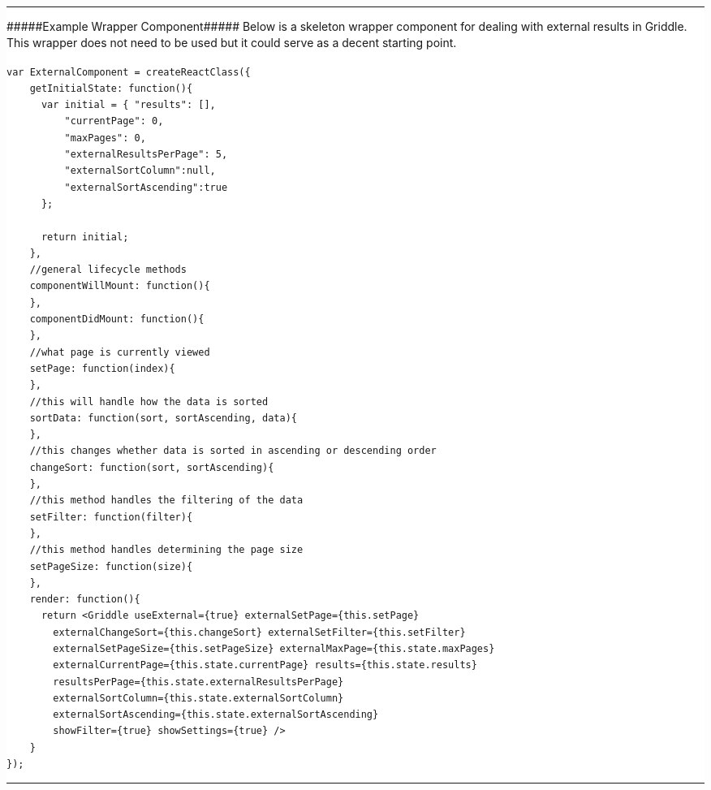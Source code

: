 <hr />

#####Example Wrapper Component#####
Below is a skeleton wrapper component for dealing with external results in Griddle. This wrapper does not need to be used but it could serve as a decent starting point. 

```
var ExternalComponent = createReactClass({
    getInitialState: function(){
      var initial = { "results": [],
          "currentPage": 0,
          "maxPages": 0,
          "externalResultsPerPage": 5,
          "externalSortColumn":null,
          "externalSortAscending":true
      };

      return initial;
    },
    //general lifecycle methods
    componentWillMount: function(){
    },
    componentDidMount: function(){
	},
	//what page is currently viewed
    setPage: function(index){
    },
    //this will handle how the data is sorted
    sortData: function(sort, sortAscending, data){
	},
	//this changes whether data is sorted in ascending or descending order
    changeSort: function(sort, sortAscending){
    },
    //this method handles the filtering of the data
    setFilter: function(filter){
    },
    //this method handles determining the page size
    setPageSize: function(size){
    },
    render: function(){
      return <Griddle useExternal={true} externalSetPage={this.setPage}
        externalChangeSort={this.changeSort} externalSetFilter={this.setFilter}
        externalSetPageSize={this.setPageSize} externalMaxPage={this.state.maxPages}
        externalCurrentPage={this.state.currentPage} results={this.state.results} 
        resultsPerPage={this.state.externalResultsPerPage} 
        externalSortColumn={this.state.externalSortColumn} 
        externalSortAscending={this.state.externalSortAscending}
        showFilter={true} showSettings={true} />
    }
});
```

<hr />
